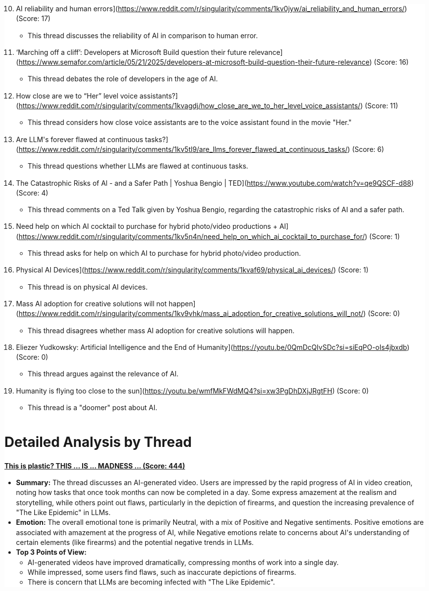 10. AI reliability and human errors](https://www.reddit.com/r/singularity/comments/1kv0jyw/ai_reliability_and_human_errors/) (Score: 17)
    *   This thread discusses the reliability of AI in comparison to human error.

11. ‘Marching off a cliff’: Developers at Microsoft Build question their future relevance](https://www.semafor.com/article/05/21/2025/developers-at-microsoft-build-question-their-future-relevance) (Score: 16)
    *   This thread debates the role of developers in the age of AI.

12. How close are we to “Her” level voice assistants?](https://www.reddit.com/r/singularity/comments/1kvagdj/how_close_are_we_to_her_level_voice_assistants/) (Score: 11)
    *   This thread considers how close voice assistants are to the voice assistant found in the movie "Her."

13. Are LLM's forever flawed at continuous tasks?](https://www.reddit.com/r/singularity/comments/1kv5tl9/are_llms_forever_flawed_at_continuous_tasks/) (Score: 6)
    *   This thread questions whether LLMs are flawed at continuous tasks.

14. The Catastrophic Risks of Al - and a Safer Path | Yoshua Bengio | TED](https://www.youtube.com/watch?v=qe9QSCF-d88) (Score: 4)
    *   This thread comments on a Ted Talk given by Yoshua Bengio, regarding the catastrophic risks of AI and a safer path.

15. Need help on which AI cocktail to purchase for hybrid photo/video productions + AI](https://www.reddit.com/r/singularity/comments/1kv5n4n/need_help_on_which_ai_cocktail_to_purchase_for/) (Score: 1)
    *   This thread asks for help on which AI to purchase for hybrid photo/video production.

16. Physical AI Devices](https://www.reddit.com/r/singularity/comments/1kvaf69/physical_ai_devices/) (Score: 1)
    *   This thread is on physical AI devices.

17. Mass AI adoption for creative solutions will not happen](https://www.reddit.com/r/singularity/comments/1kv9vhk/mass_ai_adoption_for_creative_solutions_will_not/) (Score: 0)
    *   This thread disagrees whether mass AI adoption for creative solutions will happen.

18. Eliezer Yudkowsky: Artificial Intelligence and the End of Humanity](https://youtu.be/0QmDcQIvSDc?si=siEqPO-oIs4jbxdb) (Score: 0)
    *   This thread argues against the relevance of AI.

19. Humanity is flying too close to the sun](https://youtu.be/wmfMkFWdMQ4?si=xw3PgDhDXjJRgtFH) (Score: 0)
    *   This thread is a "doomer" post about AI.

# Detailed Analysis by Thread
**[This is plastic? THIS ... IS ... MADNESS ... (Score: 444)](https://v.redd.it/6xkjcfck7z2f1)**
*   **Summary:** The thread discusses an AI-generated video. Users are impressed by the rapid progress of AI in video creation, noting how tasks that once took months can now be completed in a day. Some express amazement at the realism and storytelling, while others point out flaws, particularly in the depiction of firearms, and question the increasing prevalence of "The Like Epidemic" in LLMs.
*   **Emotion:** The overall emotional tone is primarily Neutral, with a mix of Positive and Negative sentiments. Positive emotions are associated with amazement at the progress of AI, while Negative emotions relate to concerns about AI's understanding of certain elements (like firearms) and the potential negative trends in LLMs.
*   **Top 3 Points of View:**
    *   AI-generated videos have improved dramatically, compressing months of work into a single day.
    *   While impressed, some users find flaws, such as inaccurate depictions of firearms.
    *   There is concern that LLMs are becoming infected with "The Like Epidemic".
